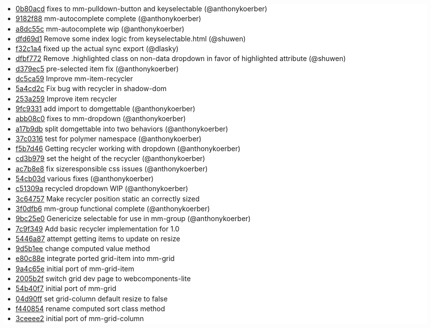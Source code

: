 - [0b80acd](https://github.com/MediaMath/strand/commit/0b80acd89c432bb22da48faa1b7b7ddce7053174) fixes to mm-pulldown-button and keyselectable (@anthonykoerber)
- [9182f88](https://github.com/MediaMath/strand/commit/9182f882b70e736697b4202337a8106c93d15824) mm-autocomplete complete (@anthonykoerber)
- [a8dc55c](https://github.com/MediaMath/strand/commit/a8dc55c52e2aada530d641f55fa219d7441fb53d) mm-autocomplete wip (@anthonykoerber)
- [dfd69d1](https://github.com/MediaMath/strand/commit/dfd69d1f045678e6c0687fe7320b29103b405eed) Remove some index logic from keyselectable.html (@shuwen)
- [f32c1a4](https://github.com/MediaMath/strand/commit/f32c1a41f52bebe5731a080fdb704b0231ad6996) fixed up the actual sync export (@dlasky)
- [dfbf772](https://github.com/MediaMath/strand/commit/dfbf77297123084397b069b7e5fcb5504b8c11b5) Remove .highlighted class on non-data dropdown in favor of highlighted attribute (@shuwen)
- [d379ec5](https://github.com/MediaMath/strand/commit/d379ec5ae2101d1cf6f466f903b4383621bf1ac9) pre-selected item fix (@anthonykoerber)
- [dc5ca59](https://github.com/MediaMath/strand/commit/dc5ca59c54022c3e5dc37b5c3af0eb1867344ed2) Improve mm-item-recycler
- [5a4cd2c](https://github.com/MediaMath/strand/commit/5a4cd2cbd2764240cdabaa093dee443e55bc4021) Fix bug with recycler in shadow-dom
- [253a259](https://github.com/MediaMath/strand/commit/253a259d059d43f450c94da7e9585bc8c3edd8de) Improve item recycler
- [9fc9331](https://github.com/MediaMath/strand/commit/9fc9331b1f7ceffc8385ed4e12ac7f8b9bf88c8c) add import to domgettable (@anthonykoerber)
- [abb08c0](https://github.com/MediaMath/strand/commit/abb08c07604dcee29d23b9be286dc666005032fd) fixes to mm-dropdown (@anthonykoerber)
- [a17b9db](https://github.com/MediaMath/strand/commit/a17b9db60db0634f8f64d599943718b8675feb6f) split domgettable into two behaviors (@anthonykoerber)
- [37c0316](https://github.com/MediaMath/strand/commit/37c0316a27ca08a48567db665742ff9cf4b6a8e0) test for polymer namespace (@anthonykoerber)
- [f5b7d46](https://github.com/MediaMath/strand/commit/f5b7d46b5710d6fed2a7ea29b5a604beefa749bc) Getting recycler working with dropdown (@anthonykoerber)
- [cd3b979](https://github.com/MediaMath/strand/commit/cd3b979efbd98c31ae6477557443a26dbb7d4351) set the height of the recycler (@anthonykoerber)
- [ac7b8e8](https://github.com/MediaMath/strand/commit/ac7b8e85e34ba3a4d68c61840b95d8a40e80ef1a) fix sizeresponsible css issues (@anthonykoerber)
- [54cb03d](https://github.com/MediaMath/strand/commit/54cb03d009892a558abe7e4111d224fca75a04b5) various fixes (@anthonykoerber)
- [c51309a](https://github.com/MediaMath/strand/commit/c51309ac382b26bc6e2c1b1b9e16185538efd7dd) recycled dropdown WIP (@anthonykoerber)
- [3c64757](https://github.com/MediaMath/strand/commit/3c64757e74a78273e147c2104253e956d0b9b2e3) Make recycler position static an correctly sized
- [3f0dfb6](https://github.com/MediaMath/strand/commit/3f0dfb67f43dde483ac87aab8b660818d979ee19) mm-group functional complete (@anthonykoerber)
- [9bc25e0](https://github.com/MediaMath/strand/commit/9bc25e0780faece25ddc0bc46de952c6f19c4da9) Genericize selectable for use in mm-group (@anthonykoerber)
- [7c9f349](https://github.com/MediaMath/strand/commit/7c9f3498765c2c17fa605408e8338befa33dfdb8) Add basic recycler implementation for 1.0
- [5446a87](https://github.com/MediaMath/strand/commit/5446a873a6b308c32f590ec66723331f36d5a8eb) attempt getting items to update on resize
- [9d5b1ee](https://github.com/MediaMath/strand/commit/9d5b1ee5cc64e5fe46ba51bdd18b7b8cb06c7cc1) change computed value method
- [e80c88e](https://github.com/MediaMath/strand/commit/e80c88e33d82c616c41c239e74803891029e93f9) integrate ported grid-item into mm-grid
- [9a4c65e](https://github.com/MediaMath/strand/commit/9a4c65ea8b61c0bd5b0b39b0b609a772152f3ec2) initial port of mm-grid-item
- [2005b2f](https://github.com/MediaMath/strand/commit/2005b2f1c66717b02e6abfaf3e0b3d38b8078809) switch grid dev page to webcomponents-lite
- [54b40f7](https://github.com/MediaMath/strand/commit/54b40f754d39a85b39e65dc7691eeb646c3fab00) initial port of mm-grid
- [04d90ff](https://github.com/MediaMath/strand/commit/04d90ff2fa374d3bc265f6383fc0c33660f270a9) set grid-column default resize to false
- [f440854](https://github.com/MediaMath/strand/commit/f4408541483538d9c0f77d7940057344b4c7b880) rename computed sort class method
- [3ceeee2](https://github.com/MediaMath/strand/commit/3ceeee290a98e6c812d4ddb5558bb7cb6e9d299a) initial port of mm-grid-column